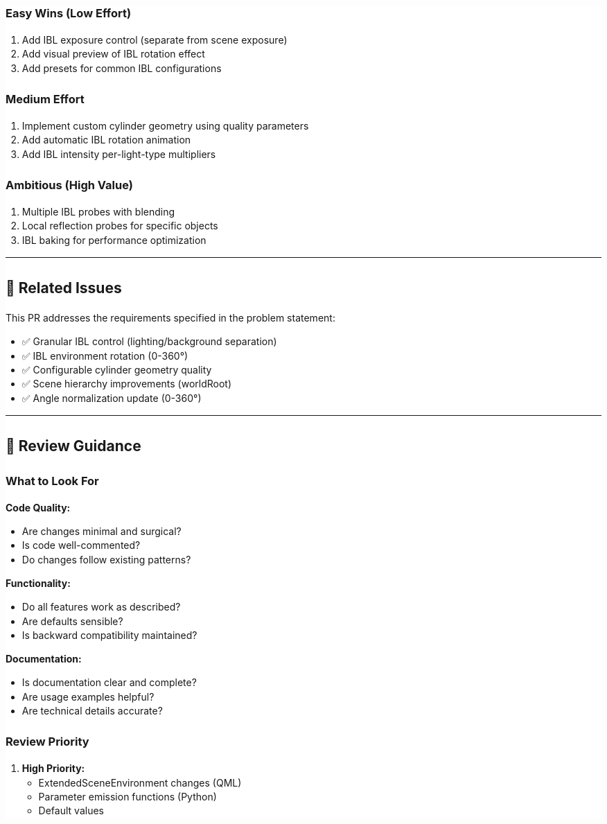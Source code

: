 ### Easy Wins (Low Effort)
1. Add IBL exposure control (separate from scene exposure)
2. Add visual preview of IBL rotation effect
3. Add presets for common IBL configurations

### Medium Effort
1. Implement custom cylinder geometry using quality parameters
2. Add automatic IBL rotation animation
3. Add IBL intensity per-light-type multipliers

### Ambitious (High Value)
1. Multiple IBL probes with blending
2. Local reflection probes for specific objects
3. IBL baking for performance optimization

---

## 🔗 Related Issues

This PR addresses the requirements specified in the problem statement:
- ✅ Granular IBL control (lighting/background separation)
- ✅ IBL environment rotation (0-360°)
- ✅ Configurable cylinder geometry quality
- ✅ Scene hierarchy improvements (worldRoot)
- ✅ Angle normalization update (0-360°)

---

## 👥 Review Guidance

### What to Look For

**Code Quality:**
- Are changes minimal and surgical?
- Is code well-commented?
- Do changes follow existing patterns?

**Functionality:**
- Do all features work as described?
- Are defaults sensible?
- Is backward compatibility maintained?

**Documentation:**
- Is documentation clear and complete?
- Are usage examples helpful?
- Are technical details accurate?

### Review Priority

1. **High Priority:**
   - ExtendedSceneEnvironment changes (QML)
   - Parameter emission functions (Python)
   - Default values
